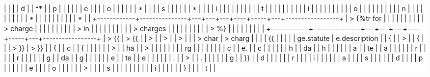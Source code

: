|            |               |   | d |   | ** |     | p |                 |
|            |               |   | e |   |    |     | o |                 |
|            |               |   | * |   |    |     | s |                 |
|            |               |   | * |   |    |     | i |                 |
|            |               |   |   |   |    |     | t |                 |
|            |               |   |   |   |    |     | i |                 |
|            |               |   |   |   |    |     | o |                 |
|            |               |   |   |   |    |     | n |                 |
|            |               |   |   |   |    |     | * |                 |
|            |               |   |   |   |    |     | * |                 |
+------------+---------------+---+---+---+----+-----+---+-----------------+
| > {%tr for |               |   |   |   |    |     |   |                 |
| > charge   |               |   |   |   |    |     |   |                 |
| > in       |               |   |   |   |    |     |   |                 |
| > charges  |               |   |   |   |    |     |   |                 |
| > %}       |               |   |   |   |    |     |   |                 |
+------------+---------------+---+---+---+----+-----+---+-----------------+
| > {{       | > {{          |   | > |   | >  |     | > |                 |
| > char     | > charg       |   |   |   | {{ |     |   |                 |
| ge.statute | e.description |   | { |   | >  |     | { |                 |
| > }}       | > }}          |   | { |   |  c |     | { |                 |
|            |               |   | > |   | ha |     | > |                 |
|            |               |   |   |   | rg |     |   |                 |
|            |               |   | c |   | e. |     | c |                 |
|            |               |   | h |   | da |     | h |                 |
|            |               |   | a |   | te |     | a |                 |
|            |               |   | r |   | \| |     | r |                 |
|            |               |   | g |   | da |     | g |                 |
|            |               |   | e |   | te |     | e |                 |
|            |               |   | . |   | >  |     | . |                 |
|            |               |   | g |   | }} |     | d |                 |
|            |               |   | r |   |    |     | i |                 |
|            |               |   | a |   |    |     | s |                 |
|            |               |   | d |   |    |     | p |                 |
|            |               |   | e |   |    |     | o |                 |
|            |               |   | > |   |    |     | s |                 |
|            |               |   |   |   |    |     | i |                 |
|            |               |   | } |   |    |     | t |                 |